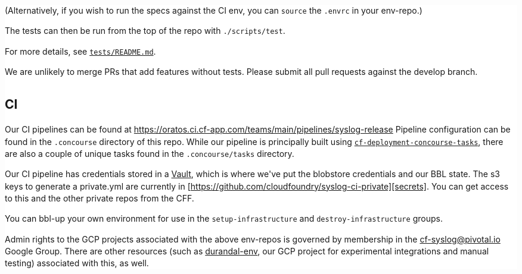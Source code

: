 (Alternatively, if you wish to run the specs against the CI env,
you can `source` the `.envrc` in your env-repo.)

The tests can then be run from the top of the repo with
`./scripts/test`.

For more details, see [`tests/README.md`][test-readme].

We are unlikely to merge PRs that add features without tests. Please submit all
pull requests against the develop branch.

## CI

Our CI pipelines can be found at https://oratos.ci.cf-app.com/teams/main/pipelines/syslog-release
Pipeline configuration can be found in the `.concourse` directory of this repo.
While our pipeline is principally built using [`cf-deployment-concourse-tasks`][cf-d-c-t],
there are also a couple of unique tasks found in the `.concourse/tasks` directory.

Our CI pipeline has credentials stored in a [Vault](https://www.vaultproject.io), which is where
we've put the blobstore credentials and our BBL state. The s3 keys to generate a private.yml
are currently in [https://github.com/cloudfoundry/syslog-ci-private][secrets]. 
You can get access to this and the other private repos from the CFF.

You can bbl-up your own environment for use in the `setup-infrastructure` and `destroy-infrastructure` groups.

Admin rights to the GCP projects associated with the above env-repos
is governed by membership in the cf-syslog@pivotal.io Google Group.
There are other resources (such as [durandal-env][durandal-env],
our GCP project for experimental integrations and manual testing)
associated with this, as well.

[cf-d]: https://github.com/cloudfoundry/cf-deployment
[cf-d-c-t]: https://github.com/cloudfoundry/cf-deployment-concourse-tasks
[durandal-env]: https://github.com/cloudfoundry/durandal-env
[ent-nums]: https://tools.ietf.org/html/rfc5424#section-7.2.2
[forwarder-spec-page]: https://bosh.io/jobs/syslog_forwarder?source=github.com/cloudfoundry/syslog-release
[go-installation]: https://golang.org/doc/install
[leela-env]: https://github.com/cloudfoundry/leela-env
[RFC]: https://tools.ietf.org/html/rfc5424
[sd-id]: https://tools.ietf.org/html/rfc5424#section-6.3.2
[storer-spec-page]: https://bosh.io/jobs/syslog_storer?source=github.com/cloudfoundry/syslog-release
[syslog-ci-private]: https://github.com/cloudfoundry/syslog-ci-private
[syslog-addon-ops]: https://github.com/cloudfoundry/cf-deployment/tree/master/operations/addons
[syslog-bosh-io]: https://bosh.io/releases/github.com/cloudfoundry/syslog-release
[test-readme]: tests/README.md
[tracker]: https://www.pivotaltracker.com/n/projects/2126318
[tycho-env]: https://www.github.com/cloudfoundry/tycho-env
[windows-syslog]: https://github.com/cloudfoundry/windows-syslog-release
